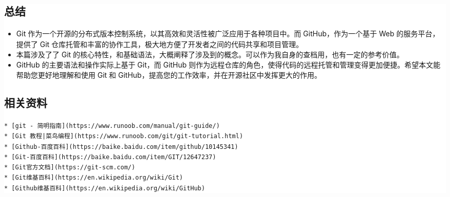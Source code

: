        




  ## 总结

  * Git 作为一个开源的分布式版本控制系统，以其高效和灵活性被广泛应用于各种项目中。而 GitHub，作为一个基于 Web 的服务平台，提供了 Git 仓库托管和丰富的协作工具，极大地方便了开发者之间的代码共享和项目管理。
  * 本篇涉及了了 Git 的核心特性，和基础语法，大概阐释了涉及到的概念。可以作为我自身的查档用，也有一定的参考价值。
  * GitHub 的主要语法和操作实际上基于 Git，而 GitHub 则作为远程仓库的角色，使得代码的远程托管和管理变得更加便捷。希望本文能帮助您更好地理解和使用 Git 和 GitHub，提高您的工作效率，并在开源社区中发挥更大的作用。

  ## 相关资料

  	* [git - 简明指南](https://www.runoob.com/manual/git-guide/)
  	* [Git 教程|菜鸟编程](https://www.runoob.com/git/git-tutorial.html)
  	* [Github-百度百科](https://baike.baidu.com/item/github/10145341)
  	* [Git-百度百科](https://baike.baidu.com/item/GIT/12647237)
  	* [Git官方文档](https://git-scm.com/)
  	* [Git维基百科](https://en.wikipedia.org/wiki/Git)
  	* [Github维基百科](https://en.wikipedia.org/wiki/GitHub)

  

